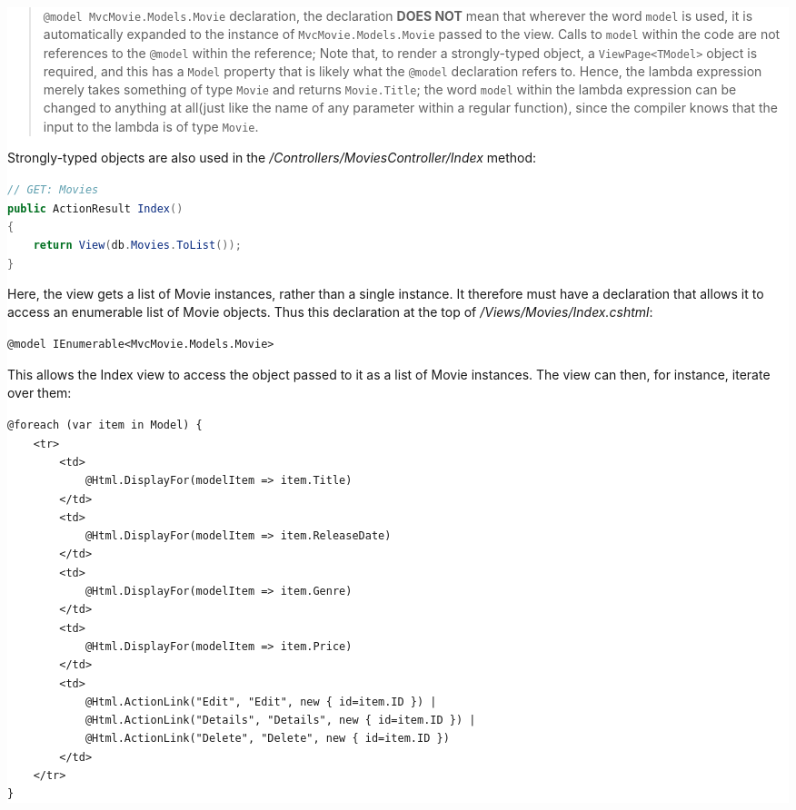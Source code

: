 > `@model MvcMovie.Models.Movie` declaration, the declaration **DOES NOT** mean 
> that wherever the word `model` is used, it is automatically expanded to the 
> instance of `MvcMovie.Models.Movie` passed to the view. Calls to `model` within
> the code are not references to the `@model` within the reference; Note that, to
> render a strongly-typed object, a `ViewPage<TModel>` object is required, and this
> has a `Model` property that is likely what the `@model` declaration refers to. 
> Hence, the lambda expression merely takes something of type `Movie` and returns
> `Movie.Title`; the word `model` within the lambda expression can be changed to
>  anything at all(just like the name of any parameter within a regular function),
>  since the compiler knows that the input to the lambda is of type `Movie`.


Strongly-typed objects are also used in the */Controllers/MoviesController/Index*
method:

```c#
// GET: Movies
public ActionResult Index()
{
    return View(db.Movies.ToList());
}
```

Here, the view gets a list of Movie instances, rather than a single instance. It
therefore must have a declaration that allows it to access an enumerable list
of Movie objects. Thus this declaration at the top of */Views/Movies/Index.cshtml*:

```cshtml
@model IEnumerable<MvcMovie.Models.Movie>
```

This allows the Index view to access the object passed to it as a list of Movie
instances. The view can then, for instance, iterate over them:

```cshtml
@foreach (var item in Model) {
    <tr>
        <td>
            @Html.DisplayFor(modelItem => item.Title)
        </td>
        <td>
            @Html.DisplayFor(modelItem => item.ReleaseDate)
        </td>
        <td>
            @Html.DisplayFor(modelItem => item.Genre)
        </td>
        <td>
            @Html.DisplayFor(modelItem => item.Price)
        </td>
        <td>
            @Html.ActionLink("Edit", "Edit", new { id=item.ID }) |
            @Html.ActionLink("Details", "Details", new { id=item.ID }) |
            @Html.ActionLink("Delete", "Delete", new { id=item.ID })
        </td>
    </tr>
}
```
